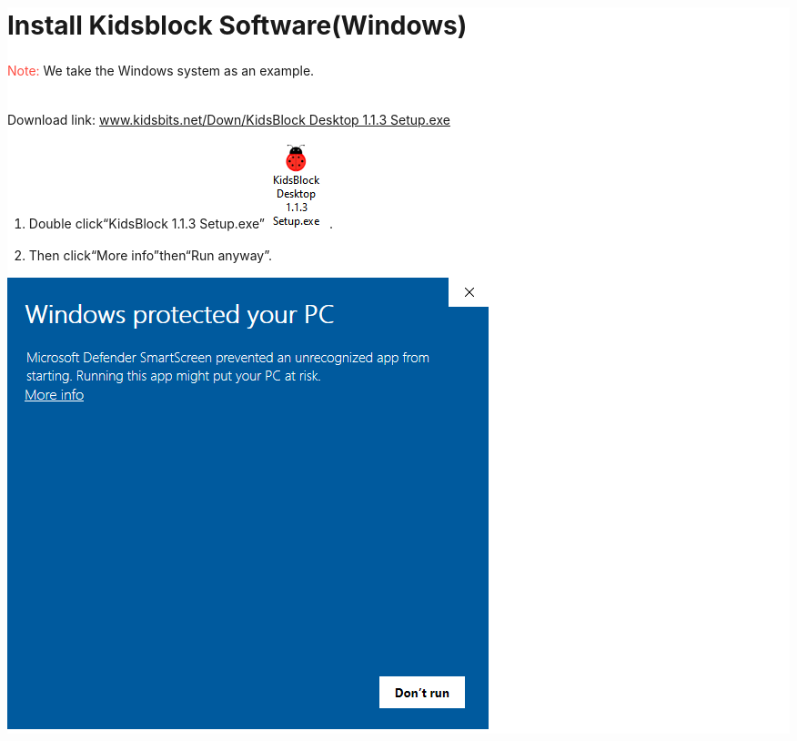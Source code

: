 # Install Kidsblock Software(Windows)

<span style="color: rgb(255, 76, 65);">Note:</span> We take the Windows system as an example.
<br>
<br>

Download link: [www.kidsbits.net/Down/KidsBlock Desktop 1.1.3 Setup.exe](http://www.kidsbits.net/Down/KidsBlock%20Desktop%201.1.3%20Setup.exe)

1. Double click“KidsBlock 1.1.3 Setup.exe”![](/media/f4ccd99cd930d23d39e302ec434c4667.png).

2. Then click“More info”then“Run anyway”.

![](/media/202f587cbd1196800e1ade7fa3203a54.png)
